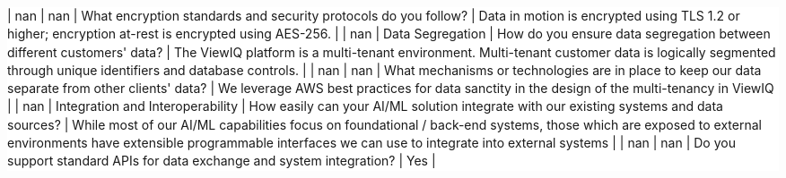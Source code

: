 | nan                    | nan                              | What encryption standards and security protocols do you follow?                                                                                                                                   | Data in motion is encrypted using TLS 1.2 or higher; encryption at-rest is encrypted using AES-256.                                                                                                                                                                                                                                                                                                                                                                                                                                                                                                                                                                                                                                                                                                                                                                                                                                                                      |
| nan                    | Data Segregation                 | How do you ensure data segregation between different customers' data?                                                                                                                             | The ViewIQ platform is a multi-tenant environment. Multi-tenant customer data is logically segmented through unique identifiers and database controls.                                                                                                                                                                                                                                                                                                                                                                                                                                                                                                                                                                                                                                                                                                                                                                                                                   |
| nan                    | nan                              | What mechanisms or technologies are in place to keep our data separate from other clients' data?                                                                                                  | We leverage AWS best practices for data sanctity in the design of the multi-tenancy in ViewIQ                                                                                                                                                                                                                                                                                                                                                                                                                                                                                                                                                                                                                                                                                                                                                                                                                                                                            |
| nan                    | Integration and Interoperability | How easily can your AI/ML solution integrate with our existing systems and data sources?                                                                                                          | While most of our AI/ML capabilities focus on foundational / back-end systems, those which are exposed to external environments have extensible programmable interfaces we can use to integrate into external systems                                                                                                                                                                                                                                                                                                                                                                                                                                                                                                                                                                                                                                                                                                                                                    |
| nan                    | nan                              | Do you support standard APIs for data exchange and system integration?                                                                                                                            | Yes                                                                                                                                                                                                                                                                                                                                                                                                                                                                                                                                                                                                                                                                                                                                                                                                                                                                                                                                                                      |